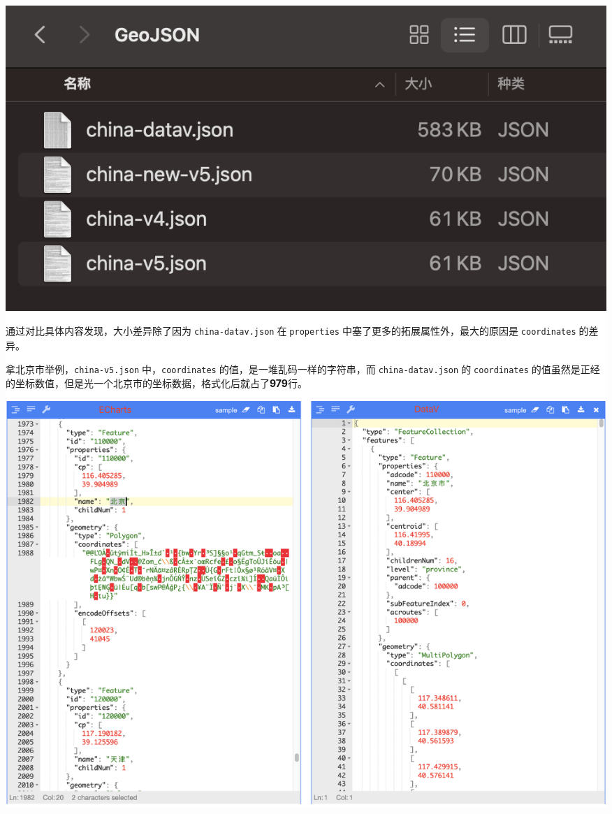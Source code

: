 ![img](./20230223-echarts-map.assets/1677122526555-85f396b8-4bfa-4d07-a8d1-90aa88600f15.png)

通过对比具体内容发现，大小差异除了因为 `china-datav.json` 在 `properties` 中塞了更多的拓展属性外，最大的原因是 `coordinates` 的差异。

拿北京市举例，`china-v5.json` 中，`coordinates` 的值，是一堆乱码一样的字符串，而 `china-datav.json` 的 `coordinates` 的值虽然是正经的坐标数值，但是光一个北京市的坐标数据，格式化后就占了**979**行。

![img](./20230223-echarts-map.assets/1677123361142-9b5ee261-c0bc-47de-bd12-63bb9ad66f72.png)
